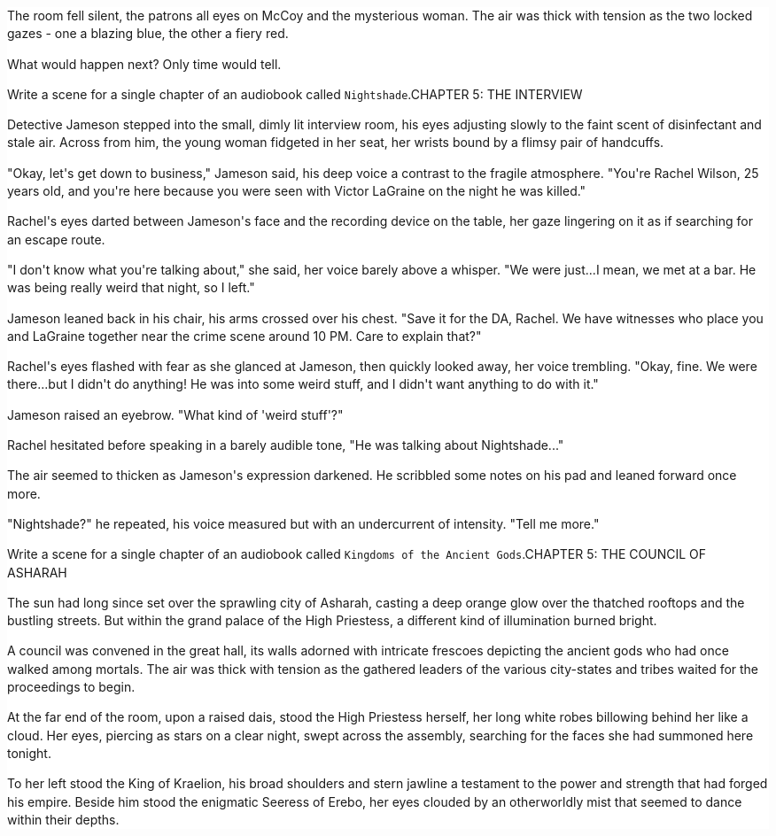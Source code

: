 The room fell silent, the patrons all eyes on McCoy and the mysterious woman. The air was thick with tension as the two locked gazes - one a blazing blue, the other a fiery red.

What would happen next? Only time would tell.<end>

Write a scene for a single chapter of an audiobook called `Nightshade`.<start>CHAPTER 5: THE INTERVIEW

Detective Jameson stepped into the small, dimly lit interview room, his eyes adjusting slowly to the faint scent of disinfectant and stale air. Across from him, the young woman fidgeted in her seat, her wrists bound by a flimsy pair of handcuffs.

"Okay, let's get down to business," Jameson said, his deep voice a contrast to the fragile atmosphere. "You're Rachel Wilson, 25 years old, and you're here because you were seen with Victor LaGraine on the night he was killed."

Rachel's eyes darted between Jameson's face and the recording device on the table, her gaze lingering on it as if searching for an escape route.

"I don't know what you're talking about," she said, her voice barely above a whisper. "We were just...I mean, we met at a bar. He was being really weird that night, so I left."

Jameson leaned back in his chair, his arms crossed over his chest. "Save it for the DA, Rachel. We have witnesses who place you and LaGraine together near the crime scene around 10 PM. Care to explain that?"

Rachel's eyes flashed with fear as she glanced at Jameson, then quickly looked away, her voice trembling. "Okay, fine. We were there...but I didn't do anything! He was into some weird stuff, and I didn't want anything to do with it."

Jameson raised an eyebrow. "What kind of 'weird stuff'?"

Rachel hesitated before speaking in a barely audible tone, "He was talking about Nightshade..."

The air seemed to thicken as Jameson's expression darkened. He scribbled some notes on his pad and leaned forward once more.

"Nightshade?" he repeated, his voice measured but with an undercurrent of intensity. "Tell me more."<end>

Write a scene for a single chapter of an audiobook called `Kingdoms of the Ancient Gods`.<start>CHAPTER 5: THE COUNCIL OF ASHARAH

The sun had long since set over the sprawling city of Asharah, casting a deep orange glow over the thatched rooftops and the bustling streets. But within the grand palace of the High Priestess, a different kind of illumination burned bright.

A council was convened in the great hall, its walls adorned with intricate frescoes depicting the ancient gods who had once walked among mortals. The air was thick with tension as the gathered leaders of the various city-states and tribes waited for the proceedings to begin.

At the far end of the room, upon a raised dais, stood the High Priestess herself, her long white robes billowing behind her like a cloud. Her eyes, piercing as stars on a clear night, swept across the assembly, searching for the faces she had summoned here tonight.

To her left stood the King of Kraelion, his broad shoulders and stern jawline a testament to the power and strength that had forged his empire. Beside him stood the enigmatic Seeress of Erebo, her eyes clouded by an otherworldly mist that seemed to dance within their depths.
